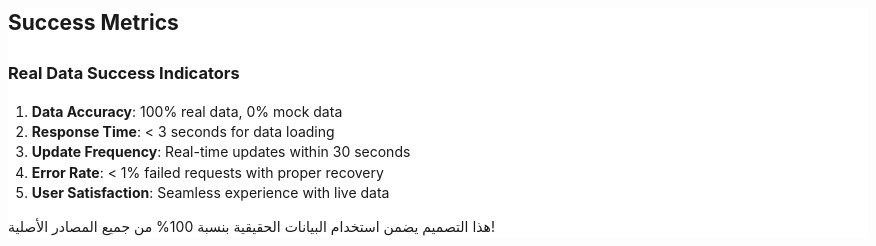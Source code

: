 ## Success Metrics

### Real Data Success Indicators

1. **Data Accuracy**: 100% real data, 0% mock data
2. **Response Time**: < 3 seconds for data loading
3. **Update Frequency**: Real-time updates within 30 seconds
4. **Error Rate**: < 1% failed requests with proper recovery
5. **User Satisfaction**: Seamless experience with live data

هذا التصميم يضمن استخدام البيانات الحقيقية بنسبة 100% من جميع المصادر الأصلية!
